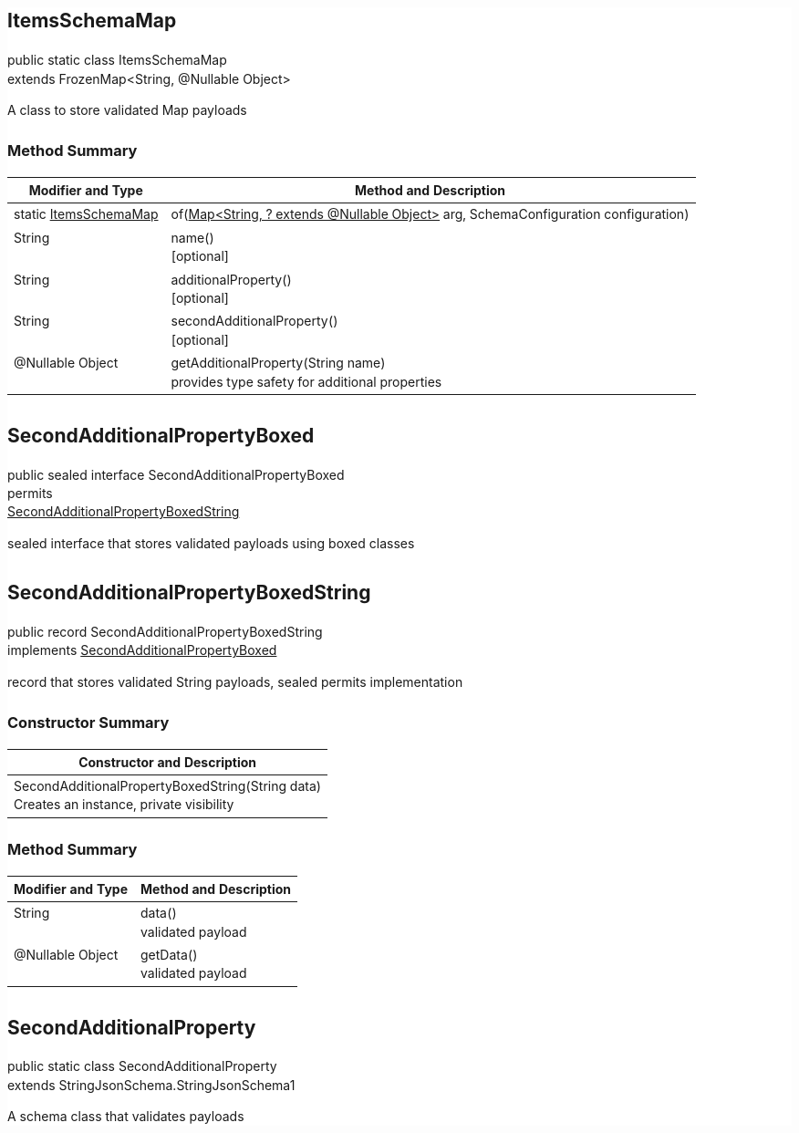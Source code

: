 ## ItemsSchemaMap
public static class ItemsSchemaMap<br>
extends FrozenMap<String, @Nullable Object>

A class to store validated Map payloads

### Method Summary
| Modifier and Type | Method and Description |
| ----------------- | ---------------------- |
| static [ItemsSchemaMap](#itemsschemamap) | of([Map<String, ? extends @Nullable Object>](#itemsschemamapbuilder) arg, SchemaConfiguration configuration) |
| String | name()<br>[optional] |
| String | additionalProperty()<br>[optional] |
| String | secondAdditionalProperty()<br>[optional] |
| @Nullable Object | getAdditionalProperty(String name)<br>provides type safety for additional properties |

## SecondAdditionalPropertyBoxed
public sealed interface SecondAdditionalPropertyBoxed<br>
permits<br>
[SecondAdditionalPropertyBoxedString](#secondadditionalpropertyboxedstring)

sealed interface that stores validated payloads using boxed classes

## SecondAdditionalPropertyBoxedString
public record SecondAdditionalPropertyBoxedString<br>
implements [SecondAdditionalPropertyBoxed](#secondadditionalpropertyboxed)

record that stores validated String payloads, sealed permits implementation

### Constructor Summary
| Constructor and Description |
| --------------------------- |
| SecondAdditionalPropertyBoxedString(String data)<br>Creates an instance, private visibility |

### Method Summary
| Modifier and Type | Method and Description |
| ----------------- | ---------------------- |
| String | data()<br>validated payload |
| @Nullable Object | getData()<br>validated payload |

## SecondAdditionalProperty
public static class SecondAdditionalProperty<br>
extends StringJsonSchema.StringJsonSchema1

A schema class that validates payloads
